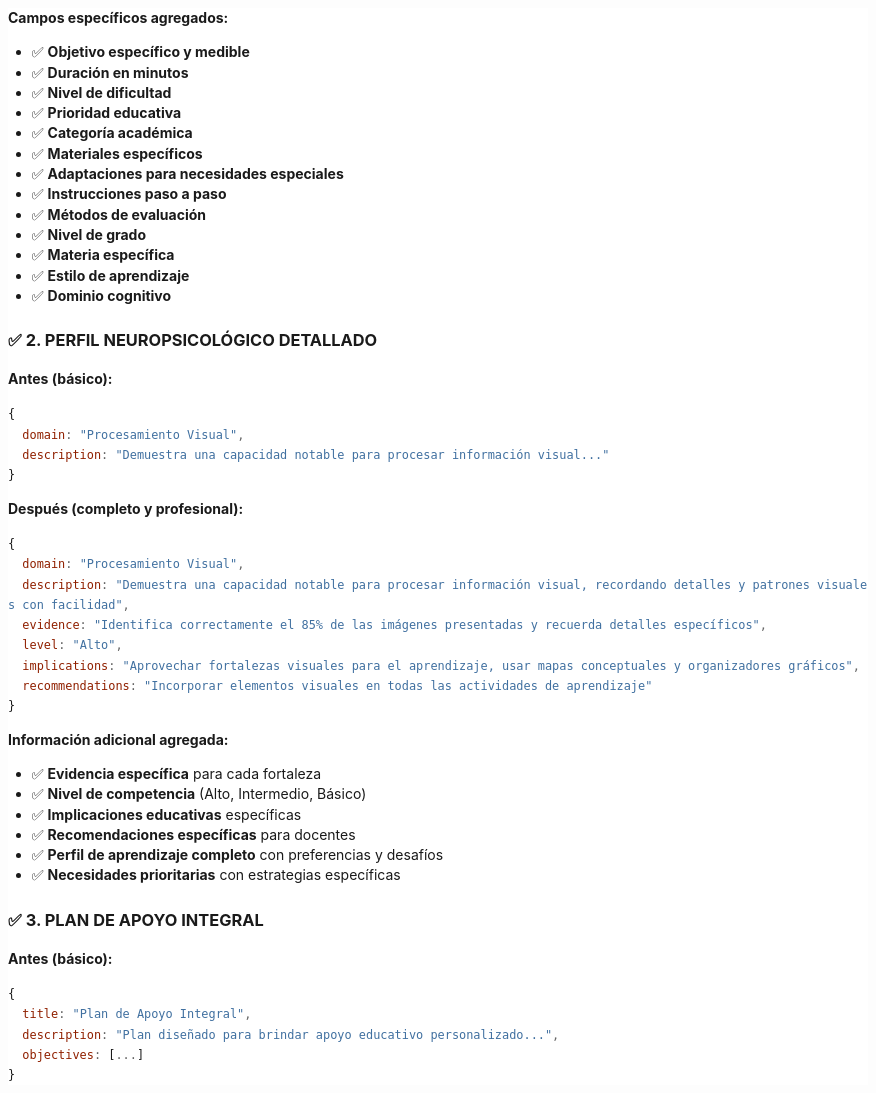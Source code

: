**Campos específicos agregados:**
- ✅ **Objetivo específico y medible**
- ✅ **Duración en minutos**
- ✅ **Nivel de dificultad**
- ✅ **Prioridad educativa**
- ✅ **Categoría académica**
- ✅ **Materiales específicos**
- ✅ **Adaptaciones para necesidades especiales**
- ✅ **Instrucciones paso a paso**
- ✅ **Métodos de evaluación**
- ✅ **Nivel de grado**
- ✅ **Materia específica**
- ✅ **Estilo de aprendizaje**
- ✅ **Dominio cognitivo**

### **✅ 2. PERFIL NEUROPSICOLÓGICO DETALLADO**

**Antes (básico):**
```javascript
{
  domain: "Procesamiento Visual",
  description: "Demuestra una capacidad notable para procesar información visual..."
}
```

**Después (completo y profesional):**
```javascript
{
  domain: "Procesamiento Visual",
  description: "Demuestra una capacidad notable para procesar información visual, recordando detalles y patrones visuales con facilidad",
  evidence: "Identifica correctamente el 85% de las imágenes presentadas y recuerda detalles específicos",
  level: "Alto",
  implications: "Aprovechar fortalezas visuales para el aprendizaje, usar mapas conceptuales y organizadores gráficos",
  recommendations: "Incorporar elementos visuales en todas las actividades de aprendizaje"
}
```

**Información adicional agregada:**
- ✅ **Evidencia específica** para cada fortaleza
- ✅ **Nivel de competencia** (Alto, Intermedio, Básico)
- ✅ **Implicaciones educativas** específicas
- ✅ **Recomendaciones específicas** para docentes
- ✅ **Perfil de aprendizaje completo** con preferencias y desafíos
- ✅ **Necesidades prioritarias** con estrategias específicas

### **✅ 3. PLAN DE APOYO INTEGRAL**

**Antes (básico):**
```javascript
{
  title: "Plan de Apoyo Integral",
  description: "Plan diseñado para brindar apoyo educativo personalizado...",
  objectives: [...]
}
```
